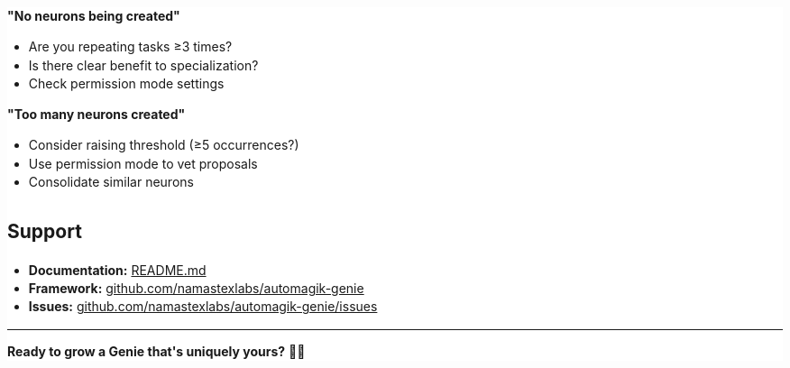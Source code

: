 **"No neurons being created"**
- Are you repeating tasks ≥3 times?
- Is there clear benefit to specialization?
- Check permission mode settings

**"Too many neurons created"**
- Consider raising threshold (≥5 occurrences?)
- Use permission mode to vet proposals
- Consolidate similar neurons

## Support

- **Documentation:** [README.md](README.md)
- **Framework:** [github.com/namastexlabs/automagik-genie](https://github.com/namastexlabs/automagik-genie)
- **Issues:** [github.com/namastexlabs/automagik-genie/issues](https://github.com/namastexlabs/automagik-genie/issues)

---

**Ready to grow a Genie that's uniquely yours?** 🧞✨
